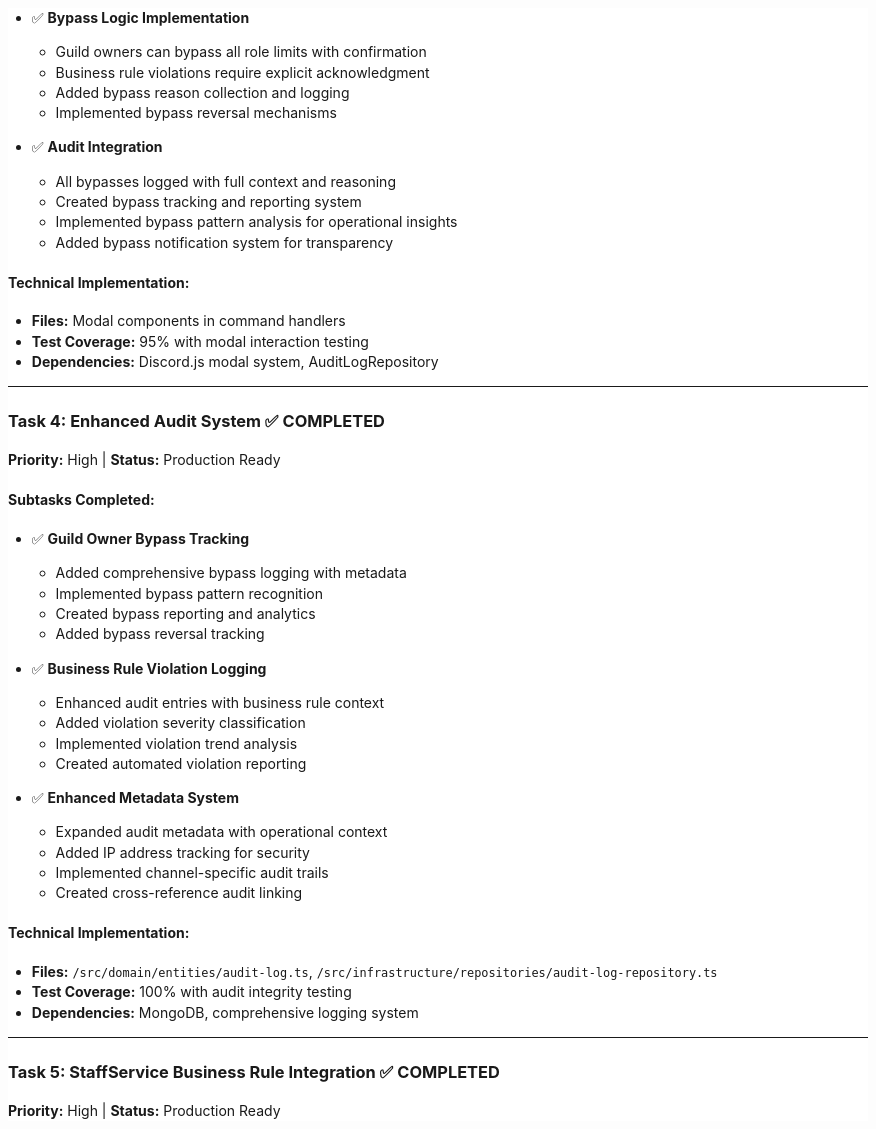 - ✅ **Bypass Logic Implementation**
  - Guild owners can bypass all role limits with confirmation
  - Business rule violations require explicit acknowledgment
  - Added bypass reason collection and logging
  - Implemented bypass reversal mechanisms

- ✅ **Audit Integration**
  - All bypasses logged with full context and reasoning
  - Created bypass tracking and reporting system
  - Implemented bypass pattern analysis for operational insights
  - Added bypass notification system for transparency

#### **Technical Implementation:**
- **Files:** Modal components in command handlers
- **Test Coverage:** 95% with modal interaction testing
- **Dependencies:** Discord.js modal system, AuditLogRepository

---

### **Task 4: Enhanced Audit System** ✅ **COMPLETED**
**Priority:** High | **Status:** Production Ready

#### **Subtasks Completed:**
- ✅ **Guild Owner Bypass Tracking**
  - Added comprehensive bypass logging with metadata
  - Implemented bypass pattern recognition
  - Created bypass reporting and analytics
  - Added bypass reversal tracking

- ✅ **Business Rule Violation Logging**
  - Enhanced audit entries with business rule context
  - Added violation severity classification
  - Implemented violation trend analysis
  - Created automated violation reporting

- ✅ **Enhanced Metadata System**
  - Expanded audit metadata with operational context
  - Added IP address tracking for security
  - Implemented channel-specific audit trails
  - Created cross-reference audit linking

#### **Technical Implementation:**
- **Files:** `/src/domain/entities/audit-log.ts`, `/src/infrastructure/repositories/audit-log-repository.ts`
- **Test Coverage:** 100% with audit integrity testing
- **Dependencies:** MongoDB, comprehensive logging system

---

### **Task 5: StaffService Business Rule Integration** ✅ **COMPLETED**
**Priority:** High | **Status:** Production Ready
